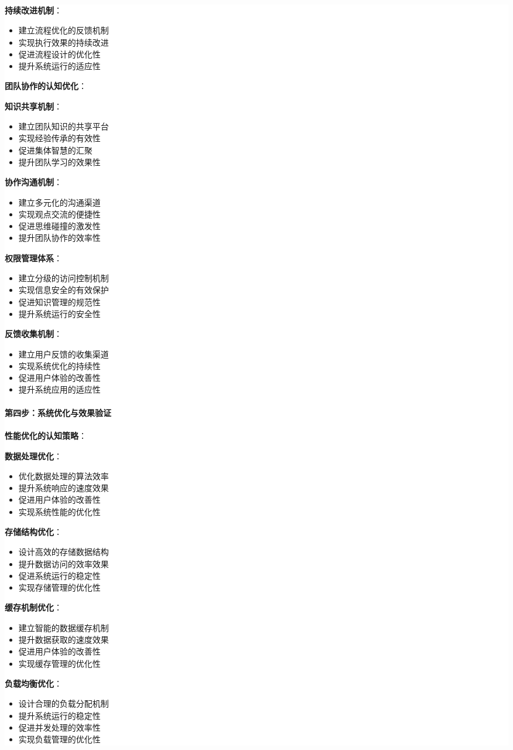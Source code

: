 **持续改进机制**：
- 建立流程优化的反馈机制
- 实现执行效果的持续改进
- 促进流程设计的优化性
- 提升系统运行的适应性

**团队协作的认知优化**：

**知识共享机制**：
- 建立团队知识的共享平台
- 实现经验传承的有效性
- 促进集体智慧的汇聚
- 提升团队学习的效果性

**协作沟通机制**：
- 建立多元化的沟通渠道
- 实现观点交流的便捷性
- 促进思维碰撞的激发性
- 提升团队协作的效率性

**权限管理体系**：
- 建立分级的访问控制机制
- 实现信息安全的有效保护
- 促进知识管理的规范性
- 提升系统运行的安全性

**反馈收集机制**：
- 建立用户反馈的收集渠道
- 实现系统优化的持续性
- 促进用户体验的改善性
- 提升系统应用的适应性

#### 第四步：系统优化与效果验证

**性能优化的认知策略**：

**数据处理优化**：
- 优化数据处理的算法效率
- 提升系统响应的速度效果
- 促进用户体验的改善性
- 实现系统性能的优化性

**存储结构优化**：
- 设计高效的存储数据结构
- 提升数据访问的效率效果
- 促进系统运行的稳定性
- 实现存储管理的优化性

**缓存机制优化**：
- 建立智能的数据缓存机制
- 提升数据获取的速度效果
- 促进用户体验的改善性
- 实现缓存管理的优化性

**负载均衡优化**：
- 设计合理的负载分配机制
- 提升系统运行的稳定性
- 促进并发处理的效率性
- 实现负载管理的优化性
